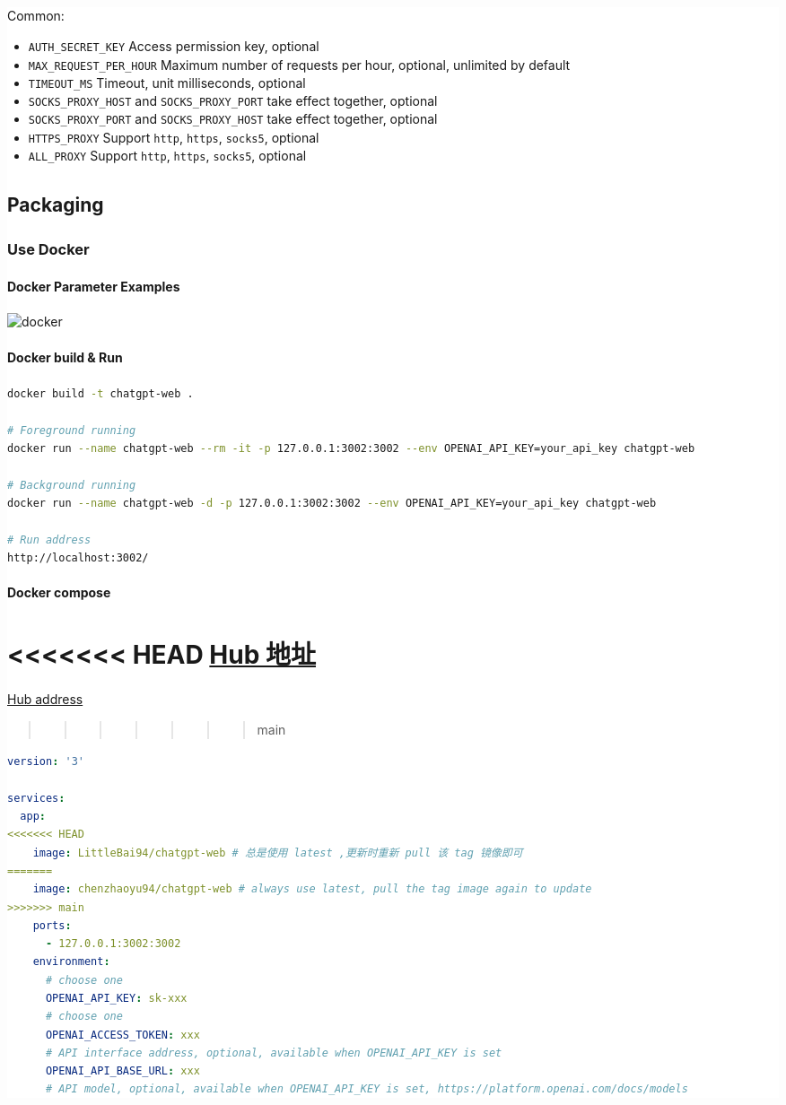 Common:

- `AUTH_SECRET_KEY` Access permission key, optional
- `MAX_REQUEST_PER_HOUR` Maximum number of requests per hour, optional, unlimited by default
- `TIMEOUT_MS` Timeout, unit milliseconds, optional
- `SOCKS_PROXY_HOST` and `SOCKS_PROXY_PORT` take effect together, optional
- `SOCKS_PROXY_PORT` and `SOCKS_PROXY_HOST` take effect together, optional
- `HTTPS_PROXY` Support `http`, `https`, `socks5`, optional
- `ALL_PROXY` Support `http`, `https`, `socks5`, optional

## Packaging

### Use Docker

#### Docker Parameter Examples

![docker](./docs/docker.png)

#### Docker build & Run

```bash
docker build -t chatgpt-web .

# Foreground running
docker run --name chatgpt-web --rm -it -p 127.0.0.1:3002:3002 --env OPENAI_API_KEY=your_api_key chatgpt-web

# Background running
docker run --name chatgpt-web -d -p 127.0.0.1:3002:3002 --env OPENAI_API_KEY=your_api_key chatgpt-web

# Run address
http://localhost:3002/
```

#### Docker compose

<<<<<<< HEAD
[Hub 地址](https://hub.docker.com/repository/docker/LittleBai94/chatgpt-web/general)
=======
[Hub address](https://hub.docker.com/repository/docker/chenzhaoyu94/chatgpt-web/general)
>>>>>>> main

```yml
version: '3'

services:
  app:
<<<<<<< HEAD
    image: LittleBai94/chatgpt-web # 总是使用 latest ,更新时重新 pull 该 tag 镜像即可
=======
    image: chenzhaoyu94/chatgpt-web # always use latest, pull the tag image again to update
>>>>>>> main
    ports:
      - 127.0.0.1:3002:3002
    environment:
      # choose one
      OPENAI_API_KEY: sk-xxx
      # choose one
      OPENAI_ACCESS_TOKEN: xxx
      # API interface address, optional, available when OPENAI_API_KEY is set
      OPENAI_API_BASE_URL: xxx
      # API model, optional, available when OPENAI_API_KEY is set, https://platform.openai.com/docs/models
```